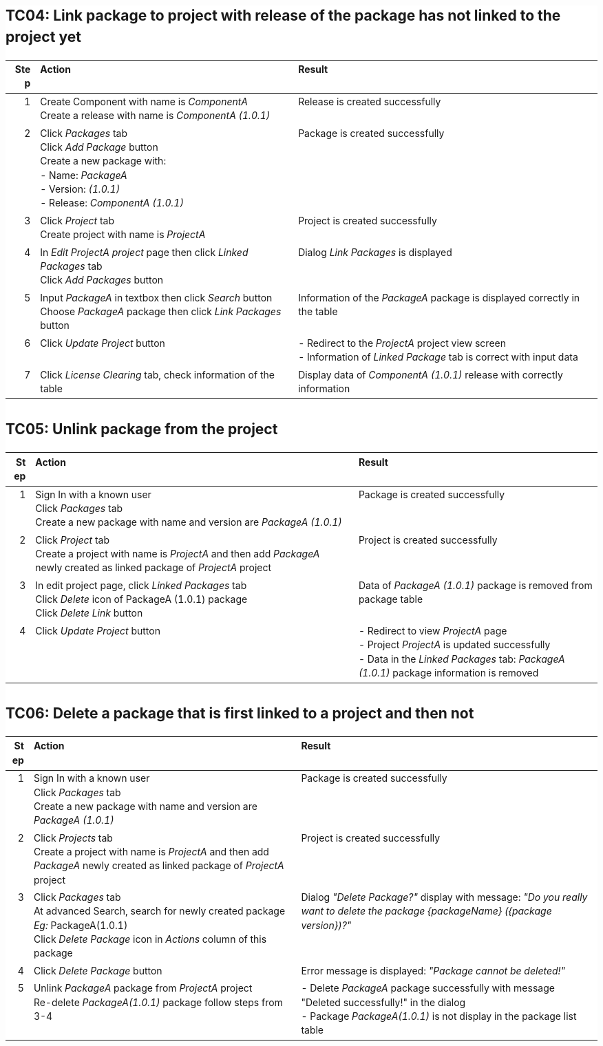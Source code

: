## TC04: Link package to project with release of the package has not linked to the project yet

Step | Action | Result
---:|:-----|:----
1 | Create Component with name is _ComponentA_ <br> Create a release with name is _ComponentA (1.0.1)_| Release is created successfully  
2 | Click _Packages_ tab <br> Click _Add Package_ button <br>Create a new package with: <br> - Name: _PackageA_ <br> - Version: _(1.0.1)_ <br> - Release: _ComponentA (1.0.1)_| Package is created successfully  
3 | Click _Project_ tab <br> Create project with name is _ProjectA_ | Project is created successfully
4 | In _Edit ProjectA project_ page then click _Linked Packages_ tab <br> Click _Add Packages_ button | Dialog _Link Packages_ is displayed
5 | Input _PackageA_ in textbox then click _Search_ button <br> Choose _PackageA_ package then click _Link Packages_ button | Information of the _PackageA_ package is displayed correctly in the table
6 | Click _Update Project_ button | - Redirect to the _ProjectA_ project view screen <br>  - Information of _Linked Package_ tab is correct with input data
7 | Click _License Clearing_ tab, check information of the table | Display data of _ComponentA (1.0.1)_ release with correctly information

## TC05: Unlink package from the project

Step | Action | Result
---:|:-----|:----
1 | Sign In with a known user <br> Click _Packages_ tab <br> Create a new package with name and version are _PackageA (1.0.1)_| Package is created successfully
2 | Click _Project_ tab <br> Create a project with name is _ProjectA_ and then add _PackageA_ newly created as linked package of _ProjectA_ project | Project is created successfully
3 | In edit project page, click _Linked Packages_ tab <br> Click _Delete_ icon of PackageA (1.0.1) package <br> Click _Delete Link_ button | Data of _PackageA (1.0.1)_ package is removed from package table
4 | Click _Update Project_ button | - Redirect to view _ProjectA_ page <br> - Project _ProjectA_ is updated successfully <br> - Data in the _Linked Packages_ tab: _PackageA (1.0.1)_ package information is removed

## TC06: Delete a package that is first linked to a project and then not

Step | Action | Result
---:|:-----|:----
1 | Sign In with a known user <br> Click _Packages_ tab <br> Create a new package with name and version are _PackageA (1.0.1)_| Package is created successfully
2 | Click _Projects_ tab <br> Create a project with name is _ProjectA_ and then add _PackageA_ newly created as linked package of _ProjectA_ project | Project is created successfully
3 | Click _Packages_ tab <br> At advanced Search, search for newly created package <br> _Eg:_ PackageA(1.0.1) <br> Click _Delete Package_ icon in _Actions_ column of this package | Dialog _"Delete Package?"_ display with message: _"Do you really want to delete the package {packageName} ({package version})?"_
4 | Click _Delete Package_ button | Error message is displayed: _"Package cannot be deleted!"_
5 | Unlink _PackageA_ package from _ProjectA_ project<br> Re-delete _PackageA(1.0.1)_ package follow steps from 3-4| - Delete _PackageA_ package successfully with message "Deleted successfully!" in the dialog <br> - Package _PackageA(1.0.1)_ is not display in the package list table
